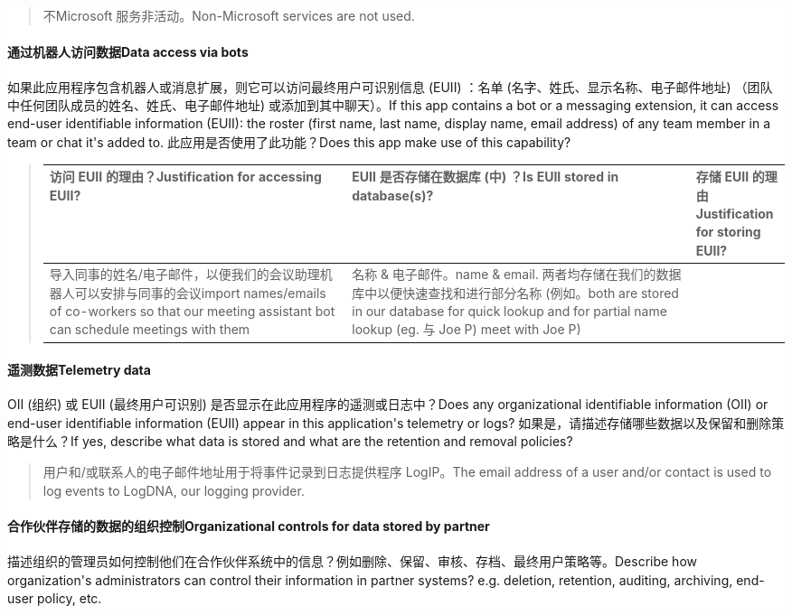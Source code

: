 ><span data-ttu-id="64ec1-162">不Microsoft 服务非活动。</span><span class="sxs-lookup"><span data-stu-id="64ec1-162">Non-Microsoft services are not used.</span></span>

#### <a name="data-access-via-bots"></a><span data-ttu-id="64ec1-163">通过机器人访问数据</span><span class="sxs-lookup"><span data-stu-id="64ec1-163">Data access via bots</span></span>

<span data-ttu-id="64ec1-164">如果此应用程序包含机器人或消息扩展，则它可以访问最终用户可识别信息 (EUII) ：名单 (名字、姓氏、显示名称、电子邮件地址) （团队中任何团队成员的姓名、姓氏、电子邮件地址) 或添加到其中聊天）。</span><span class="sxs-lookup"><span data-stu-id="64ec1-164">If this app contains a bot or a messaging extension, it can access end-user identifiable information (EUII): the roster (first name, last name, display name, email address) of any team member in a team or chat it's added to.</span></span> <span data-ttu-id="64ec1-165">此应用是否使用了此功能？</span><span class="sxs-lookup"><span data-stu-id="64ec1-165">Does this app make use of this capability?</span></span>

>| <span data-ttu-id="64ec1-166">**访问 EUII 的理由？**</span><span class="sxs-lookup"><span data-stu-id="64ec1-166">**Justification for accessing EUII?**</span></span>  | <span data-ttu-id="64ec1-167">**EUII 是否存储在数据库 (中) ？**</span><span class="sxs-lookup"><span data-stu-id="64ec1-167">**Is EUII stored in database(s)?**</span></span> | <span data-ttu-id="64ec1-168">**存储 EUII 的理由**</span><span class="sxs-lookup"><span data-stu-id="64ec1-168">**Justification for storing EUII?**</span></span> |
>|:--------------------------------|:---------------------|:--------------------------|
>| <span data-ttu-id="64ec1-169">导入同事的姓名/电子邮件，以便我们的会议助理机器人可以安排与同事的会议</span><span class="sxs-lookup"><span data-stu-id="64ec1-169">import names/emails of co-workers so that our meeting assistant bot can schedule meetings with them</span></span> | <span data-ttu-id="64ec1-170">名称 &amp; 电子邮件。</span><span class="sxs-lookup"><span data-stu-id="64ec1-170">name &amp; email.</span></span> <span data-ttu-id="64ec1-171">两者均存储在我们的数据库中以便快速查找和进行部分名称 (例如。</span><span class="sxs-lookup"><span data-stu-id="64ec1-171">both are stored in our database for quick lookup and for partial name lookup (eg.</span></span> <span data-ttu-id="64ec1-172">与 Joe P) </span><span class="sxs-lookup"><span data-stu-id="64ec1-172">meet with Joe P)</span></span> |  |


#### <a name="telemetry-data"></a><span data-ttu-id="64ec1-173">遥测数据</span><span class="sxs-lookup"><span data-stu-id="64ec1-173">Telemetry data</span></span>

<span data-ttu-id="64ec1-174">OII (组织) 或 EUII (最终用户可识别) 是否显示在此应用程序的遥测或日志中？</span><span class="sxs-lookup"><span data-stu-id="64ec1-174">Does any organizational identifiable information (OII) or end-user identifiable information (EUII) appear in this application's telemetry or logs?</span></span> <span data-ttu-id="64ec1-175">如果是，请描述存储哪些数据以及保留和删除策略是什么？</span><span class="sxs-lookup"><span data-stu-id="64ec1-175">If yes, describe what data is stored and what are the retention and removal policies?</span></span>

><span data-ttu-id="64ec1-176">用户和/或联系人的电子邮件地址用于将事件记录到日志提供程序 LogIP。</span><span class="sxs-lookup"><span data-stu-id="64ec1-176">The email address of a user and/or contact is used to log events to LogDNA, our logging provider.</span></span>

#### <a name="organizational-controls-for-data-stored-by-partner"></a><span data-ttu-id="64ec1-177">合作伙伴存储的数据的组织控制</span><span class="sxs-lookup"><span data-stu-id="64ec1-177">Organizational controls for data stored by partner</span></span>

<span data-ttu-id="64ec1-178">描述组织的管理员如何控制他们在合作伙伴系统中的信息？例如删除、保留、审核、存档、最终用户策略等。</span><span class="sxs-lookup"><span data-stu-id="64ec1-178">Describe how organization's administrators can control their information in partner systems? e.g. deletion, retention, auditing, archiving, end-user policy, etc.</span></span>
